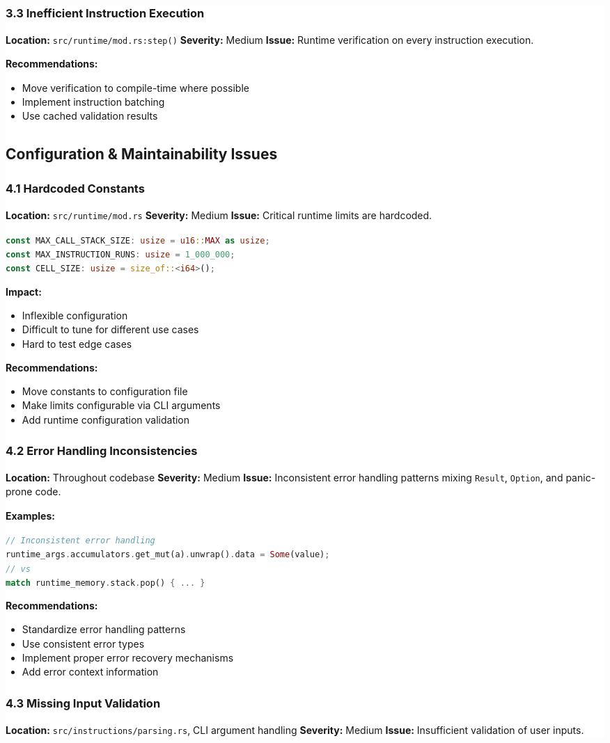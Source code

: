 ### 3.3 Inefficient Instruction Execution
**Location:** `src/runtime/mod.rs:step()`
**Severity:** Medium
**Issue:** Runtime verification on every instruction execution.

**Recommendations:**
- Move verification to compile-time where possible
- Implement instruction batching
- Use cached validation results

## Configuration & Maintainability Issues

### 4.1 Hardcoded Constants
**Location:** `src/runtime/mod.rs`
**Severity:** Medium
**Issue:** Critical runtime limits are hardcoded.

```rust
const MAX_CALL_STACK_SIZE: usize = u16::MAX as usize;
const MAX_INSTRUCTION_RUNS: usize = 1_000_000;
const CELL_SIZE: usize = size_of::<i64>();
```

**Impact:**
- Inflexible configuration
- Difficult to tune for different use cases
- Hard to test edge cases

**Recommendations:**
- Move constants to configuration file
- Make limits configurable via CLI arguments
- Add runtime configuration validation

### 4.2 Error Handling Inconsistencies
**Location:** Throughout codebase
**Severity:** Medium
**Issue:** Inconsistent error handling patterns mixing `Result`, `Option`, and panic-prone code.

**Examples:**
```rust
// Inconsistent error handling
runtime_args.accumulators.get_mut(a).unwrap().data = Some(value);
// vs
match runtime_memory.stack.pop() { ... }
```

**Recommendations:**
- Standardize error handling patterns
- Use consistent error types
- Implement proper error recovery mechanisms
- Add error context information

### 4.3 Missing Input Validation
**Location:** `src/instructions/parsing.rs`, CLI argument handling
**Severity:** Medium
**Issue:** Insufficient validation of user inputs.

